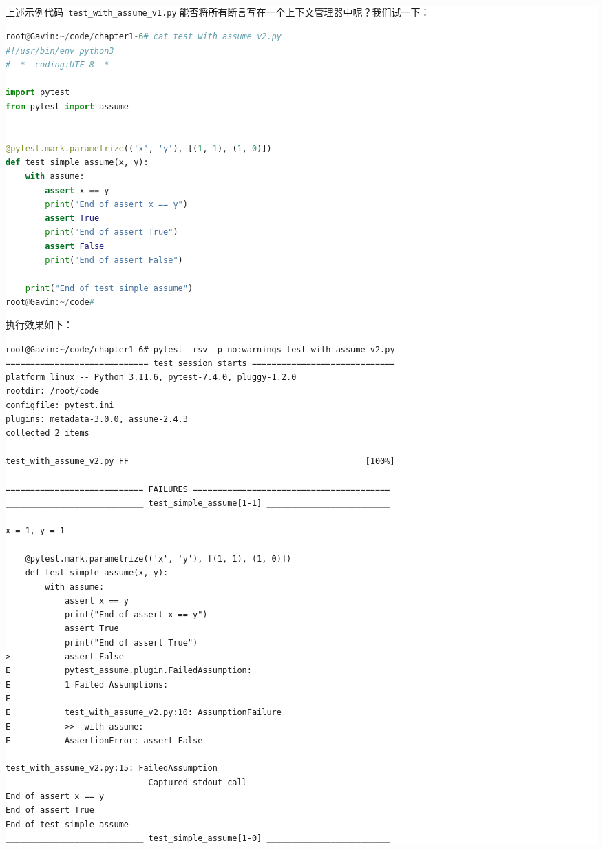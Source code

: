 上述示例代码``` test_with_assume_v1.py``` 能否将所有断言写在一个上下文管理器中呢？我们试一下：

```python
root@Gavin:~/code/chapter1-6# cat test_with_assume_v2.py 
#!/usr/bin/env python3
# -*- coding:UTF-8 -*-

import pytest
from pytest import assume


@pytest.mark.parametrize(('x', 'y'), [(1, 1), (1, 0)])
def test_simple_assume(x, y):
    with assume:
        assert x == y
        print("End of assert x == y")
        assert True
        print("End of assert True")
        assert False
        print("End of assert False")

    print("End of test_simple_assume")
root@Gavin:~/code#
```

执行效果如下：

```shell
root@Gavin:~/code/chapter1-6# pytest -rsv -p no:warnings test_with_assume_v2.py 
============================= test session starts =============================
platform linux -- Python 3.11.6, pytest-7.4.0, pluggy-1.2.0
rootdir: /root/code
configfile: pytest.ini
plugins: metadata-3.0.0, assume-2.4.3
collected 2 items

test_with_assume_v2.py FF                                                [100%]

============================ FAILURES ========================================
____________________________ test_simple_assume[1-1] _________________________

x = 1, y = 1

    @pytest.mark.parametrize(('x', 'y'), [(1, 1), (1, 0)])
    def test_simple_assume(x, y):
        with assume:
            assert x == y
            print("End of assert x == y")
            assert True
            print("End of assert True")
>           assert False
E           pytest_assume.plugin.FailedAssumption: 
E           1 Failed Assumptions:
E           
E           test_with_assume_v2.py:10: AssumptionFailure
E           >>	with assume:
E           AssertionError: assert False

test_with_assume_v2.py:15: FailedAssumption
---------------------------- Captured stdout call ----------------------------
End of assert x == y
End of assert True
End of test_simple_assume
____________________________ test_simple_assume[1-0] _________________________

```